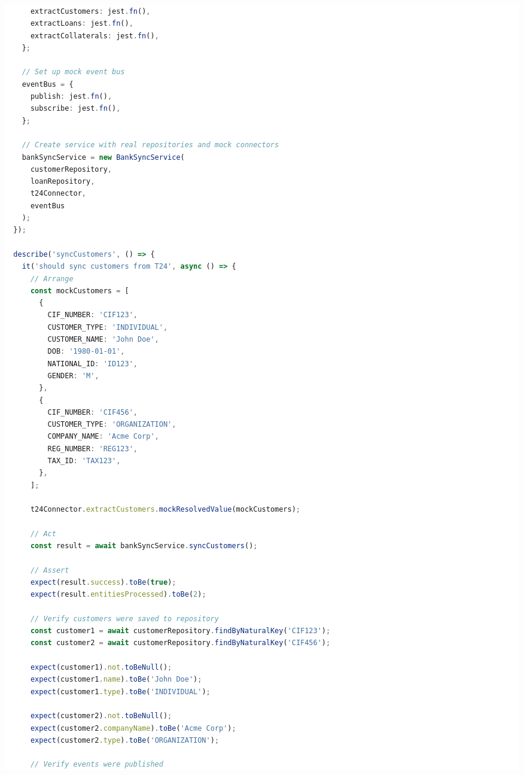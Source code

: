 ```typescript
      extractCustomers: jest.fn(),
      extractLoans: jest.fn(),
      extractCollaterals: jest.fn(),
    };
    
    // Set up mock event bus
    eventBus = {
      publish: jest.fn(),
      subscribe: jest.fn(),
    };
    
    // Create service with real repositories and mock connectors
    bankSyncService = new BankSyncService(
      customerRepository,
      loanRepository,
      t24Connector,
      eventBus
    );
  });
  
  describe('syncCustomers', () => {
    it('should sync customers from T24', async () => {
      // Arrange
      const mockCustomers = [
        {
          CIF_NUMBER: 'CIF123',
          CUSTOMER_TYPE: 'INDIVIDUAL',
          CUSTOMER_NAME: 'John Doe',
          DOB: '1980-01-01',
          NATIONAL_ID: 'ID123',
          GENDER: 'M',
        },
        {
          CIF_NUMBER: 'CIF456',
          CUSTOMER_TYPE: 'ORGANIZATION',
          COMPANY_NAME: 'Acme Corp',
          REG_NUMBER: 'REG123',
          TAX_ID: 'TAX123',
        },
      ];
      
      t24Connector.extractCustomers.mockResolvedValue(mockCustomers);
      
      // Act
      const result = await bankSyncService.syncCustomers();
      
      // Assert
      expect(result.success).toBe(true);
      expect(result.entitiesProcessed).toBe(2);
      
      // Verify customers were saved to repository
      const customer1 = await customerRepository.findByNaturalKey('CIF123');
      const customer2 = await customerRepository.findByNaturalKey('CIF456');
      
      expect(customer1).not.toBeNull();
      expect(customer1.name).toBe('John Doe');
      expect(customer1.type).toBe('INDIVIDUAL');
      
      expect(customer2).not.toBeNull();
      expect(customer2.companyName).toBe('Acme Corp');
      expect(customer2.type).toBe('ORGANIZATION');
      
      // Verify events were published
```